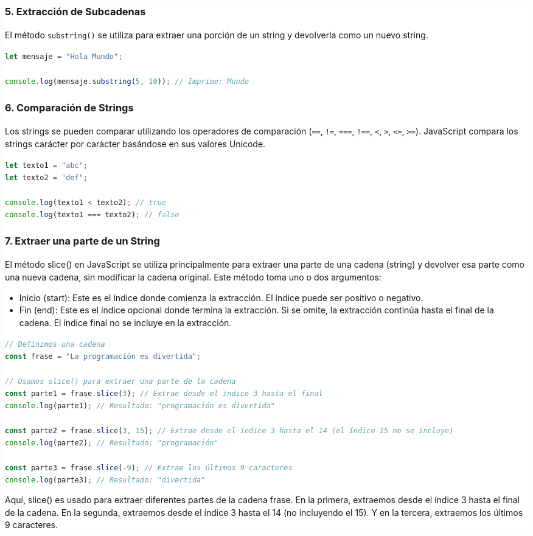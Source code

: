 ### 5. Extracción de Subcadenas

El método `substring()` se utiliza para extraer una porción de un string y devolverla como un nuevo string.

```jsx
let mensaje = "Hola Mundo";

console.log(mensaje.substring(5, 10)); // Imprime: Mundo
```

### 6. Comparación de Strings

Los strings se pueden comparar utilizando los operadores de comparación (`==`, `!=`, `===`, `!==`, `<`, `>`, `<=`, `>=`). JavaScript compara los strings carácter por carácter basándose en sus valores Unicode.

```jsx
let texto1 = "abc";
let texto2 = "def";

console.log(texto1 < texto2); // true
console.log(texto1 === texto2); // false
```

### 7. Extraer una parte de un String

El método slice() en JavaScript se utiliza principalmente para extraer una parte de una cadena (string) y devolver esa parte como una nueva cadena, sin modificar la cadena original. Este método toma uno o dos argumentos:

- Inicio (start): Este es el índice donde comienza la extracción. El índice puede ser positivo o negativo.
- Fin (end): Este es el índice opcional donde termina la extracción. Si se omite, la extracción continúa hasta el final de la cadena. El índice final no se incluye en la extracción.

```jsx
// Definimos una cadena
const frase = "La programación es divertida";

// Usamos slice() para extraer una parte de la cadena
const parte1 = frase.slice(3); // Extrae desde el índice 3 hasta el final
console.log(parte1); // Resultado: "programación es divertida"

const parte2 = frase.slice(3, 15); // Extrae desde el índice 3 hasta el 14 (el índice 15 no se incluye)
console.log(parte2); // Resultado: "programación"

const parte3 = frase.slice(-9); // Extrae los últimos 9 caracteres
console.log(parte3); // Resultado: "divertida"
```

Aquí, slice() es usado para extraer diferentes partes de la cadena frase. En la primera, extraemos desde el índice 3 hasta el final de la cadena. En la segunda, extraemos desde el índice 3 hasta el 14 (no incluyendo el 15). Y en la tercera, extraemos los últimos 9 caracteres.
